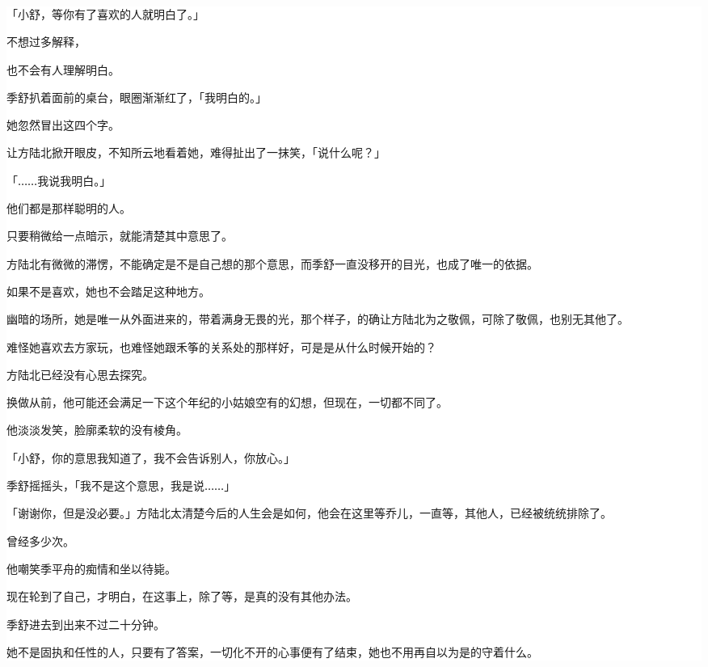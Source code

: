 
「小舒，等你有了喜欢的人就明白了。」


不想过多解释，


也不会有人理解明白。


季舒扒着面前的桌台，眼圈渐渐红了，「我明白的。」


她忽然冒出这四个字。


让方陆北掀开眼皮，不知所云地看着她，难得扯出了一抹笑，「说什么呢？」


「……我说我明白。」


他们都是那样聪明的人。


只要稍微给一点暗示，就能清楚其中意思了。


方陆北有微微的滞愣，不能确定是不是自己想的那个意思，而季舒一直没移开的目光，也成了唯一的依据。


如果不是喜欢，她也不会踏足这种地方。


幽暗的场所，她是唯一从外面进来的，带着满身无畏的光，那个样子，的确让方陆北为之敬佩，可除了敬佩，也别无其他了。


难怪她喜欢去方家玩，也难怪她跟禾筝的关系处的那样好，可是是从什么时候开始的？


方陆北已经没有心思去探究。


换做从前，他可能还会满足一下这个年纪的小姑娘空有的幻想，但现在，一切都不同了。


他淡淡发笑，脸廓柔软的没有棱角。


「小舒，你的意思我知道了，我不会告诉别人，你放心。」


季舒摇摇头，「我不是这个意思，我是说……」


「谢谢你，但是没必要。」方陆北太清楚今后的人生会是如何，他会在这里等乔儿，一直等，其他人，已经被统统排除了。


曾经多少次。


他嘲笑季平舟的痴情和坐以待毙。


现在轮到了自己，才明白，在这事上，除了等，是真的没有其他办法。


季舒进去到出来不过二十分钟。


她不是固执和任性的人，只要有了答案，一切化不开的心事便有了结束，她也不用再自以为是的守着什么。

